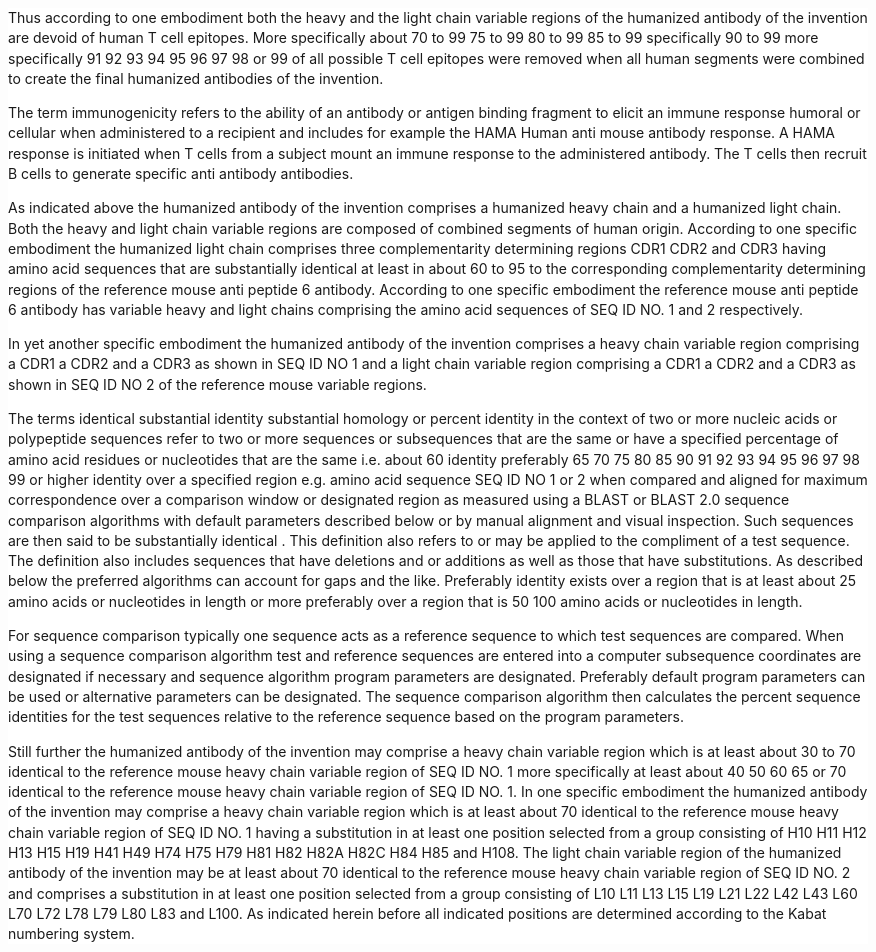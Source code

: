 Thus according to one embodiment both the heavy and the light chain variable regions of the humanized antibody of the invention are devoid of human T cell epitopes. More specifically about 70 to 99 75 to 99 80 to 99 85 to 99 specifically 90 to 99 more specifically 91 92 93 94 95 96 97 98 or 99 of all possible T cell epitopes were removed when all human segments were combined to create the final humanized antibodies of the invention.

The term immunogenicity refers to the ability of an antibody or antigen binding fragment to elicit an immune response humoral or cellular when administered to a recipient and includes for example the HAMA Human anti mouse antibody response. A HAMA response is initiated when T cells from a subject mount an immune response to the administered antibody. The T cells then recruit B cells to generate specific anti antibody antibodies.

As indicated above the humanized antibody of the invention comprises a humanized heavy chain and a humanized light chain. Both the heavy and light chain variable regions are composed of combined segments of human origin. According to one specific embodiment the humanized light chain comprises three complementarity determining regions CDR1 CDR2 and CDR3 having amino acid sequences that are substantially identical at least in about 60 to 95 to the corresponding complementarity determining regions of the reference mouse anti peptide 6 antibody. According to one specific embodiment the reference mouse anti peptide 6 antibody has variable heavy and light chains comprising the amino acid sequences of SEQ ID NO. 1 and 2 respectively.

In yet another specific embodiment the humanized antibody of the invention comprises a heavy chain variable region comprising a CDR1 a CDR2 and a CDR3 as shown in SEQ ID NO 1 and a light chain variable region comprising a CDR1 a CDR2 and a CDR3 as shown in SEQ ID NO 2 of the reference mouse variable regions.

The terms identical substantial identity substantial homology or percent identity in the context of two or more nucleic acids or polypeptide sequences refer to two or more sequences or subsequences that are the same or have a specified percentage of amino acid residues or nucleotides that are the same i.e. about 60 identity preferably 65 70 75 80 85 90 91 92 93 94 95 96 97 98 99 or higher identity over a specified region e.g. amino acid sequence SEQ ID NO 1 or 2 when compared and aligned for maximum correspondence over a comparison window or designated region as measured using a BLAST or BLAST 2.0 sequence comparison algorithms with default parameters described below or by manual alignment and visual inspection. Such sequences are then said to be substantially identical . This definition also refers to or may be applied to the compliment of a test sequence. The definition also includes sequences that have deletions and or additions as well as those that have substitutions. As described below the preferred algorithms can account for gaps and the like. Preferably identity exists over a region that is at least about 25 amino acids or nucleotides in length or more preferably over a region that is 50 100 amino acids or nucleotides in length.

For sequence comparison typically one sequence acts as a reference sequence to which test sequences are compared. When using a sequence comparison algorithm test and reference sequences are entered into a computer subsequence coordinates are designated if necessary and sequence algorithm program parameters are designated. Preferably default program parameters can be used or alternative parameters can be designated. The sequence comparison algorithm then calculates the percent sequence identities for the test sequences relative to the reference sequence based on the program parameters.

Still further the humanized antibody of the invention may comprise a heavy chain variable region which is at least about 30 to 70 identical to the reference mouse heavy chain variable region of SEQ ID NO. 1 more specifically at least about 40 50 60 65 or 70 identical to the reference mouse heavy chain variable region of SEQ ID NO. 1. In one specific embodiment the humanized antibody of the invention may comprise a heavy chain variable region which is at least about 70 identical to the reference mouse heavy chain variable region of SEQ ID NO. 1 having a substitution in at least one position selected from a group consisting of H10 H11 H12 H13 H15 H19 H41 H49 H74 H75 H79 H81 H82 H82A H82C H84 H85 and H108. The light chain variable region of the humanized antibody of the invention may be at least about 70 identical to the reference mouse heavy chain variable region of SEQ ID NO. 2 and comprises a substitution in at least one position selected from a group consisting of L10 L11 L13 L15 L19 L21 L22 L42 L43 L60 L70 L72 L78 L79 L80 L83 and L100. As indicated herein before all indicated positions are determined according to the Kabat numbering system.
